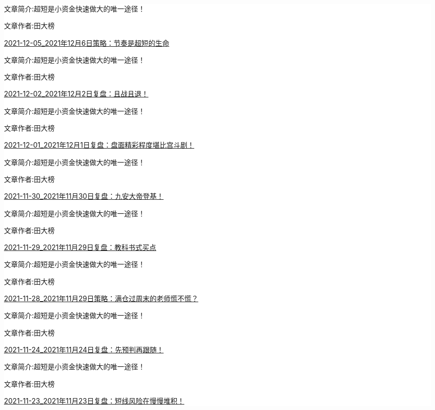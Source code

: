 文章简介:超短是小资金快速做大的唯一途径！

文章作者:田大榜

[2021-12-05_2021年12月6日策略：节奏是超短的生命](http://mp.weixin.qq.com/s?__biz=MjM5NjYxNzUzOA==&mid=2649289335&idx=1&sn=1f3485875b4f96bfa7935d9e05756d17&chksm=befade5a898d574cf619e2c228e4a9967eab4d6c406a0b4fec94f0ab7f99ec61bdbec1a26784&scene=27#wechat_redirect)

文章简介:超短是小资金快速做大的唯一途径！

文章作者:田大榜

[2021-12-02_2021年12月2日复盘：且战且退！](http://mp.weixin.qq.com/s?__biz=MjM5NjYxNzUzOA==&mid=2649289331&idx=1&sn=42b3ae9cea7e1807ec49b059d7b91713&chksm=befade5e898d574847f68b4ef7b525098318d65763843272d85e18748b481ecf55c401f12792&scene=27#wechat_redirect)

文章简介:超短是小资金快速做大的唯一途径！

文章作者:田大榜

[2021-12-01_2021年12月1日复盘：盘面精彩程度堪比宫斗剧！](http://mp.weixin.qq.com/s?__biz=MjM5NjYxNzUzOA==&mid=2649289327&idx=1&sn=c786616bbc92faea0bb1188f4f8c7723&chksm=befade42898d5754faf426a351f6129b92055cddbcf4557f7e16859ccecd1c979eddcd67ff04&scene=27#wechat_redirect)

文章简介:超短是小资金快速做大的唯一途径！

文章作者:田大榜

[2021-11-30_2021年11月30日复盘：九安大帝登基！](http://mp.weixin.qq.com/s?__biz=MjM5NjYxNzUzOA==&mid=2649289323&idx=1&sn=0f1b517333313e5f245e754d68c847a2&chksm=befade46898d5750bb2ebca58d58b4183dddb69da37b3d7a29f8d687cd6074077ffd09e98d66&scene=27#wechat_redirect)

文章简介:超短是小资金快速做大的唯一途径！

文章作者:田大榜

[2021-11-29_2021年11月29日复盘：教科书式买点](http://mp.weixin.qq.com/s?__biz=MjM5NjYxNzUzOA==&mid=2649289319&idx=1&sn=ea85f46e7afe65d43a0fd813e96499b4&chksm=befade4a898d575c4a1e8bc1c821c43a35a7cba352234b1e7425d2fdb526cebba9ff39fd8fd9&scene=27#wechat_redirect)

文章简介:超短是小资金快速做大的唯一途径！

文章作者:田大榜

[2021-11-28_2021年11月29日策略：满仓过周末的老师慌不慌？](http://mp.weixin.qq.com/s?__biz=MjM5NjYxNzUzOA==&mid=2649289315&idx=1&sn=b3576152a9dc719a14a445752a5bb3f6&chksm=befade4e898d5758ab586fa6f57b3aa52ea30fbe23fe13c099508eaed01f09d5c61dcd22cd07&scene=27#wechat_redirect)

文章简介:超短是小资金快速做大的唯一途径！

文章作者:田大榜

[2021-11-24_2021年11月24日复盘：先预判再跟随！](http://mp.weixin.qq.com/s?__biz=MjM5NjYxNzUzOA==&mid=2649289311&idx=1&sn=7d6b9c4279516d1984cf1f1e7f6cf2ae&chksm=befade72898d5764f7aaaea2dff25ebb1fe6e075fcb6a918f26cd858b6b3c5bbad63b48d002a&scene=27#wechat_redirect)

文章简介:超短是小资金快速做大的唯一途径！

文章作者:田大榜

[2021-11-23_2021年11月23日复盘：短线风险在慢慢堆积！](http://mp.weixin.qq.com/s?__biz=MjM5NjYxNzUzOA==&mid=2649289307&idx=1&sn=fdfcffc96117316b64446ed70df71be1&chksm=befade76898d57606b7df780be96707c3d1180897c77bcca32cbd2282e07dcced6f2469958ca&scene=27#wechat_redirect)
